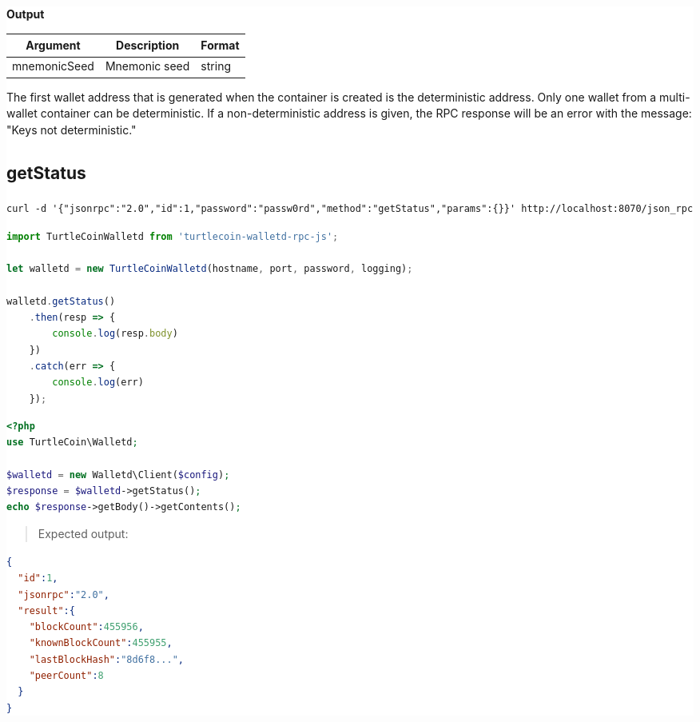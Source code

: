 **Output**

Argument          | Description          | Format
----------------  | -------------------- | ------
mnemonicSeed      | Mnemonic seed        | string

<aside class="notice">
  <div>The first wallet address that is generated when the container is created is the deterministic address. Only one wallet from a multi-wallet container can be deterministic. If a non-deterministic address is given, the RPC response will be an error with the message: "Keys not deterministic."</div>
</aside>



## getStatus

```shell
curl -d '{"jsonrpc":"2.0","id":1,"password":"passw0rd","method":"getStatus","params":{}}' http://localhost:8070/json_rpc
```

```javascript
import TurtleCoinWalletd from 'turtlecoin-walletd-rpc-js';

let walletd = new TurtleCoinWalletd(hostname, port, password, logging);

walletd.getStatus()
    .then(resp => {
        console.log(resp.body)
    })
    .catch(err => {
        console.log(err)
    });
```

```php
<?php
use TurtleCoin\Walletd;

$walletd = new Walletd\Client($config);
$response = $walletd->getStatus();
echo $response->getBody()->getContents();
```

> Expected output:

```json
{
  "id":1,
  "jsonrpc":"2.0",
  "result":{
    "blockCount":455956,
    "knownBlockCount":455955,
    "lastBlockHash":"8d6f8...",
    "peerCount":8
  }
}
```
